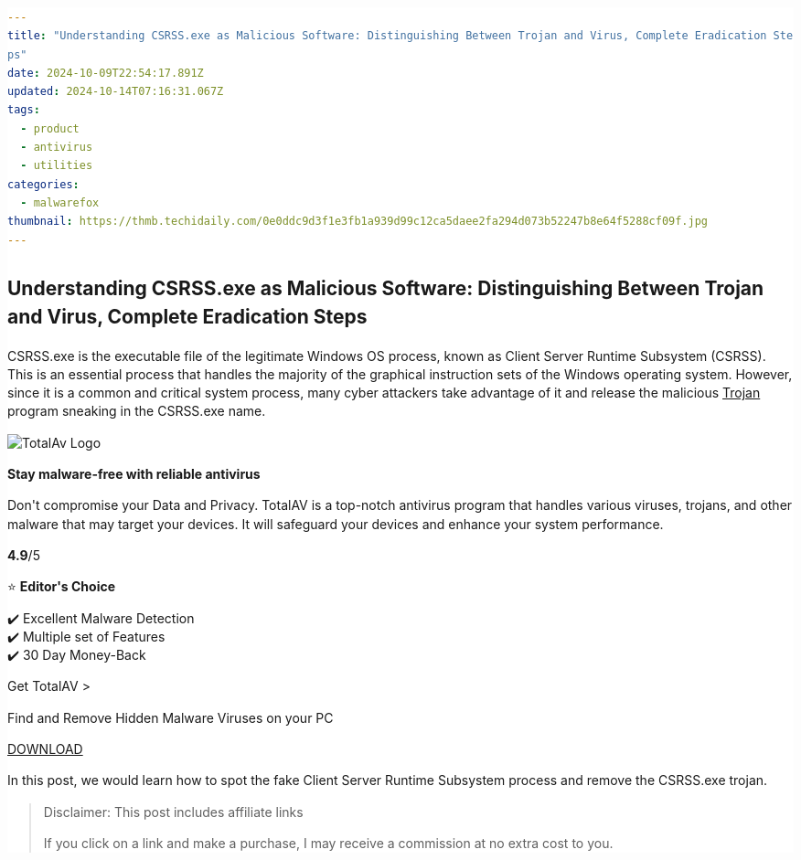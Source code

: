 ```yaml
---
title: "Understanding CSRSS.exe as Malicious Software: Distinguishing Between Trojan and Virus, Complete Eradication Steps"
date: 2024-10-09T22:54:17.891Z
updated: 2024-10-14T07:16:31.067Z
tags:
  - product
  - antivirus
  - utilities
categories:
  - malwarefox
thumbnail: https://thmb.techidaily.com/0e0ddc9d3f1e3fb1a939d99c12ca5daee2fa294d073b52247b8e64f5288cf09f.jpg
---
```


## Understanding CSRSS.exe as Malicious Software: Distinguishing Between Trojan and Virus, Complete Eradication Steps

CSRSS.exe is the executable file of the legitimate Windows OS process, known as Client Server Runtime Subsystem (CSRSS). This is an essential process that handles the majority of the graphical instruction sets of the Windows operating system. However, since it is a common and critical system process, many cyber attackers take advantage of it and release the malicious [Trojan](https://tools.techidaily.com/malwarefox/products/) program sneaking in the CSRSS.exe name.

![TotalAv Logo](https://www.malwarefox.com/wp-content/uploads/2024/02/totalav-svg.webp "totalav-svg")

**Stay malware-free with reliable antivirus**

Don't compromise your Data and Privacy. TotalAV is a top-notch antivirus program that handles various viruses, trojans, and other malware that may target your devices. It will safeguard your devices and enhance your system performance.

**4.9**/5

⭐ **Editor's Choice**

✔️ Excellent Malware Detection  
✔️ Multiple set of Features  
✔️ 30 Day Money-Back

[](https://tools.techidaily.com/malwarefox/products/) Get TotalAV > 

Find and Remove Hidden Malware Viruses on your PC

[DOWNLOAD](https://tools.techidaily.com/malwarefox/products/) 

In this post, we would learn how to spot the fake Client Server Runtime Subsystem process and remove the CSRSS.exe trojan.

>  Disclaimer: This post includes affiliate links
>
>  If you click on a link and make a purchase, I may receive a commission at no extra cost to you.
>
